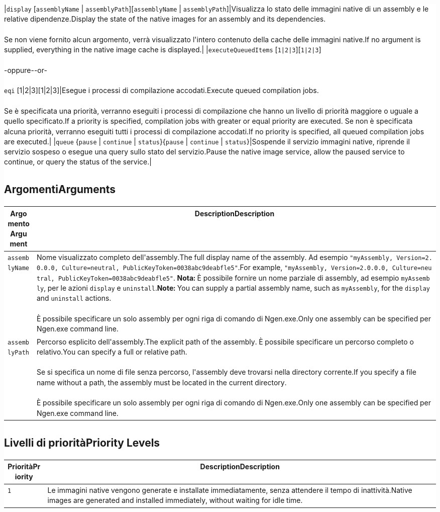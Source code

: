 |`display` <span data-ttu-id="3e6f4-142">[`assemblyName` &#124; `assemblyPath`]</span><span class="sxs-lookup"><span data-stu-id="3e6f4-142">[`assemblyName` &#124; `assemblyPath`]</span></span>|<span data-ttu-id="3e6f4-143">Visualizza lo stato delle immagini native di un assembly e le relative dipendenze.</span><span class="sxs-lookup"><span data-stu-id="3e6f4-143">Display the state of the native images for an assembly and its dependencies.</span></span><br /><br /> <span data-ttu-id="3e6f4-144">Se non viene fornito alcun argomento, verrà visualizzato l'intero contenuto della cache delle immagini native.</span><span class="sxs-lookup"><span data-stu-id="3e6f4-144">If no argument is supplied, everything in the native image cache is displayed.</span></span>|
|`executeQueuedItems` <span data-ttu-id="3e6f4-145">[<code>1&#124;2&#124;3</code>]</span><span class="sxs-lookup"><span data-stu-id="3e6f4-145">[<code>1&#124;2&#124;3</code>]</span></span><br /><br /> <span data-ttu-id="3e6f4-146">-oppure-</span><span class="sxs-lookup"><span data-stu-id="3e6f4-146">-or-</span></span><br /><br /> `eqi` <span data-ttu-id="3e6f4-147">[1&#124;2&#124;3]</span><span class="sxs-lookup"><span data-stu-id="3e6f4-147">[1&#124;2&#124;3]</span></span>|<span data-ttu-id="3e6f4-148">Esegue i processi di compilazione accodati.</span><span class="sxs-lookup"><span data-stu-id="3e6f4-148">Execute queued compilation jobs.</span></span><br /><br /> <span data-ttu-id="3e6f4-149">Se è specificata una priorità, verranno eseguiti i processi di compilazione che hanno un livello di priorità maggiore o uguale a quello specificato.</span><span class="sxs-lookup"><span data-stu-id="3e6f4-149">If a priority is specified, compilation jobs with greater or equal priority are executed.</span></span> <span data-ttu-id="3e6f4-150">Se non è specificata alcuna priorità, verranno eseguiti tutti i processi di compilazione accodati.</span><span class="sxs-lookup"><span data-stu-id="3e6f4-150">If no priority is specified, all queued compilation jobs are executed.</span></span>|
|`queue` <span data-ttu-id="3e6f4-151">{`pause` &#124; `continue` &#124; `status`}</span><span class="sxs-lookup"><span data-stu-id="3e6f4-151">{`pause` &#124; `continue` &#124; `status`}</span></span>|<span data-ttu-id="3e6f4-152">Sospende il servizio immagini native, riprende il servizio sospeso o esegue una query sullo stato del servizio.</span><span class="sxs-lookup"><span data-stu-id="3e6f4-152">Pause the native image service, allow the paused service to continue, or query the status of the service.</span></span>|

<a name="ArgumentTable"></a>

## <a name="arguments"></a><span data-ttu-id="3e6f4-153">Argomenti</span><span class="sxs-lookup"><span data-stu-id="3e6f4-153">Arguments</span></span>

|<span data-ttu-id="3e6f4-154">Argomento</span><span class="sxs-lookup"><span data-stu-id="3e6f4-154">Argument</span></span>|<span data-ttu-id="3e6f4-155">Description</span><span class="sxs-lookup"><span data-stu-id="3e6f4-155">Description</span></span>|
|--------------|-----------------|
|`assemblyName`|<span data-ttu-id="3e6f4-156">Nome visualizzato completo dell'assembly.</span><span class="sxs-lookup"><span data-stu-id="3e6f4-156">The full display name of the assembly.</span></span> <span data-ttu-id="3e6f4-157">Ad esempio `"myAssembly, Version=2.0.0.0, Culture=neutral, PublicKeyToken=0038abc9deabfle5"`.</span><span class="sxs-lookup"><span data-stu-id="3e6f4-157">For example, `"myAssembly, Version=2.0.0.0, Culture=neutral, PublicKeyToken=0038abc9deabfle5"`.</span></span> <span data-ttu-id="3e6f4-158">**Nota:**  È possibile fornire un nome parziale di assembly, ad esempio `myAssembly`, per le azioni `display` e `uninstall`.</span><span class="sxs-lookup"><span data-stu-id="3e6f4-158">**Note:**  You can supply a partial assembly name, such as `myAssembly`, for the `display` and `uninstall` actions.</span></span> <br /><br /> <span data-ttu-id="3e6f4-159">È possibile specificare un solo assembly per ogni riga di comando di Ngen.exe.</span><span class="sxs-lookup"><span data-stu-id="3e6f4-159">Only one assembly can be specified per Ngen.exe command line.</span></span>|
|`assemblyPath`|<span data-ttu-id="3e6f4-160">Percorso esplicito dell'assembly.</span><span class="sxs-lookup"><span data-stu-id="3e6f4-160">The explicit path of the assembly.</span></span> <span data-ttu-id="3e6f4-161">È possibile specificare un percorso completo o relativo.</span><span class="sxs-lookup"><span data-stu-id="3e6f4-161">You can specify a full or relative path.</span></span><br /><br /> <span data-ttu-id="3e6f4-162">Se si specifica un nome di file senza percorso, l'assembly deve trovarsi nella directory corrente.</span><span class="sxs-lookup"><span data-stu-id="3e6f4-162">If you specify a file name without a path, the assembly must be located in the current directory.</span></span><br /><br /> <span data-ttu-id="3e6f4-163">È possibile specificare un solo assembly per ogni riga di comando di Ngen.exe.</span><span class="sxs-lookup"><span data-stu-id="3e6f4-163">Only one assembly can be specified per Ngen.exe command line.</span></span>|

<a name="PriorityTable"></a>

## <a name="priority-levels"></a><span data-ttu-id="3e6f4-164">Livelli di priorità</span><span class="sxs-lookup"><span data-stu-id="3e6f4-164">Priority Levels</span></span>

|<span data-ttu-id="3e6f4-165">Priorità</span><span class="sxs-lookup"><span data-stu-id="3e6f4-165">Priority</span></span>|<span data-ttu-id="3e6f4-166">Description</span><span class="sxs-lookup"><span data-stu-id="3e6f4-166">Description</span></span>|
|--------------|-----------------|
|`1`|<span data-ttu-id="3e6f4-167">Le immagini native vengono generate e installate immediatamente, senza attendere il tempo di inattività.</span><span class="sxs-lookup"><span data-stu-id="3e6f4-167">Native images are generated and installed immediately, without waiting for idle time.</span></span>|